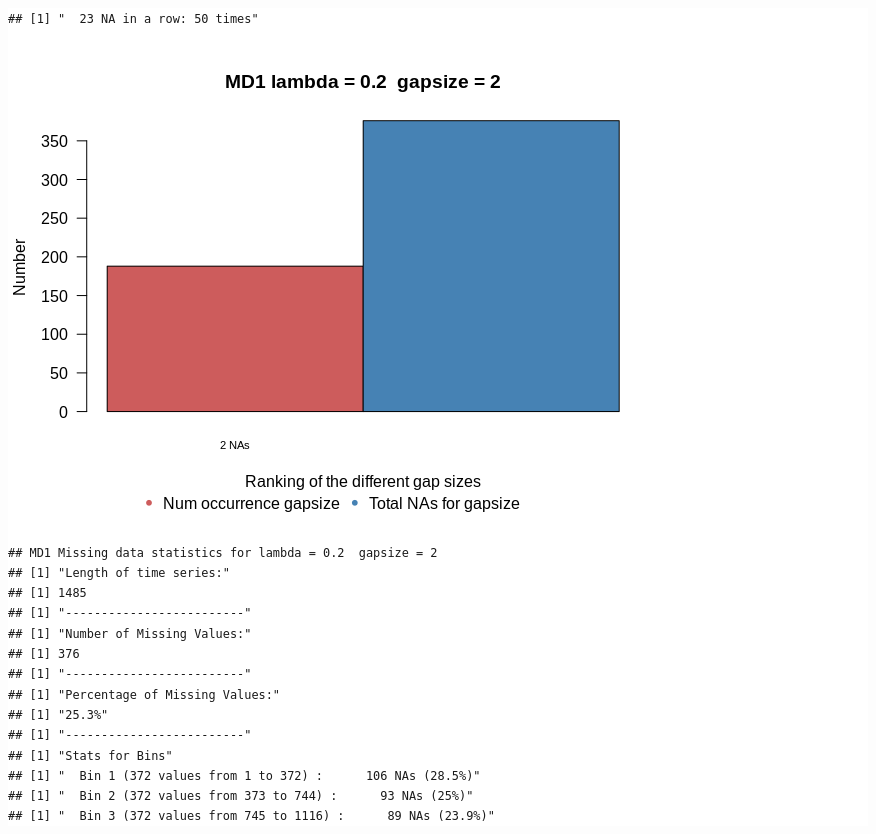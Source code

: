     ## [1] "  23 NA in a row: 50 times"

![](ETL6.impute.sim.gapsize.MD1_files/figure-markdown_github/all_distribution_gapsize-25.png)

    ## MD1 Missing data statistics for lambda = 0.2  gapsize = 2 
    ## [1] "Length of time series:"
    ## [1] 1485
    ## [1] "-------------------------"
    ## [1] "Number of Missing Values:"
    ## [1] 376
    ## [1] "-------------------------"
    ## [1] "Percentage of Missing Values:"
    ## [1] "25.3%"
    ## [1] "-------------------------"
    ## [1] "Stats for Bins"
    ## [1] "  Bin 1 (372 values from 1 to 372) :      106 NAs (28.5%)"
    ## [1] "  Bin 2 (372 values from 373 to 744) :      93 NAs (25%)"
    ## [1] "  Bin 3 (372 values from 745 to 1116) :      89 NAs (23.9%)"